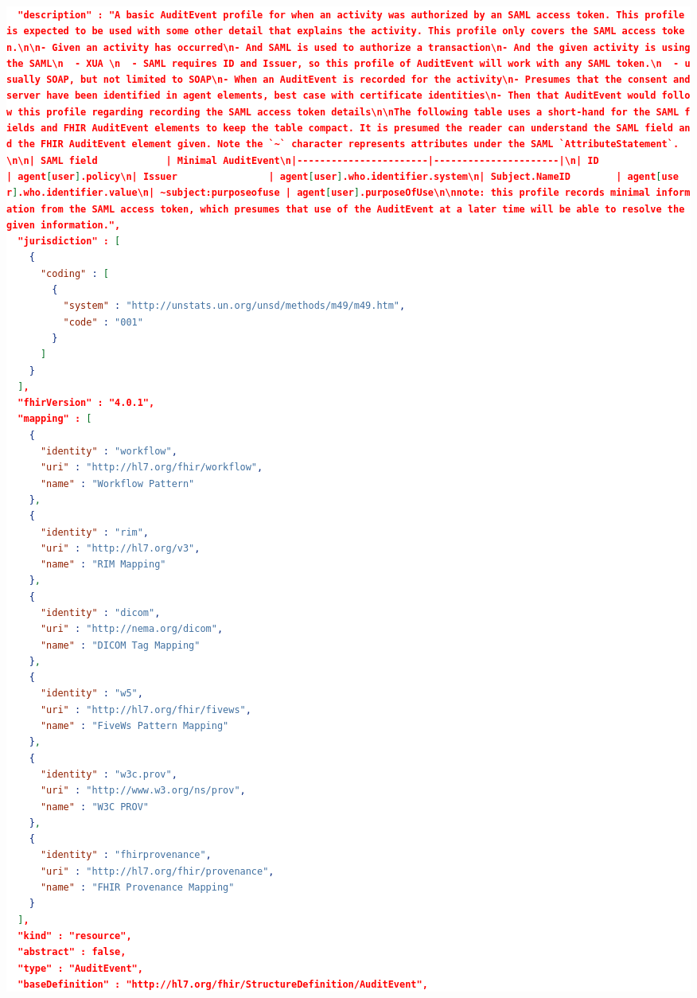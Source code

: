```json
  "description" : "A basic AuditEvent profile for when an activity was authorized by an SAML access token. This profile is expected to be used with some other detail that explains the activity. This profile only covers the SAML access token.\n\n- Given an activity has occurred\n- And SAML is used to authorize a transaction\n- And the given activity is using the SAML\n  - XUA \n  - SAML requires ID and Issuer, so this profile of AuditEvent will work with any SAML token.\n  - usually SOAP, but not limited to SOAP\n- When an AuditEvent is recorded for the activity\n- Presumes that the consent and server have been identified in agent elements, best case with certificate identities\n- Then that AuditEvent would follow this profile regarding recording the SAML access token details\n\nThe following table uses a short-hand for the SAML fields and FHIR AuditEvent elements to keep the table compact. It is presumed the reader can understand the SAML field and the FHIR AuditEvent element given. Note the `~` character represents attributes under the SAML `AttributeStatement`. \n\n| SAML field            | Minimal AuditEvent\n|-----------------------|----------------------|\n| ID                    | agent[user].policy\n| Issuer                | agent[user].who.identifier.system\n| Subject.NameID        | agent[user].who.identifier.value\n| ~subject:purposeofuse | agent[user].purposeOfUse\n\nnote: this profile records minimal information from the SAML access token, which presumes that use of the AuditEvent at a later time will be able to resolve the given information.",
  "jurisdiction" : [
    {
      "coding" : [
        {
          "system" : "http://unstats.un.org/unsd/methods/m49/m49.htm",
          "code" : "001"
        }
      ]
    }
  ],
  "fhirVersion" : "4.0.1",
  "mapping" : [
    {
      "identity" : "workflow",
      "uri" : "http://hl7.org/fhir/workflow",
      "name" : "Workflow Pattern"
    },
    {
      "identity" : "rim",
      "uri" : "http://hl7.org/v3",
      "name" : "RIM Mapping"
    },
    {
      "identity" : "dicom",
      "uri" : "http://nema.org/dicom",
      "name" : "DICOM Tag Mapping"
    },
    {
      "identity" : "w5",
      "uri" : "http://hl7.org/fhir/fivews",
      "name" : "FiveWs Pattern Mapping"
    },
    {
      "identity" : "w3c.prov",
      "uri" : "http://www.w3.org/ns/prov",
      "name" : "W3C PROV"
    },
    {
      "identity" : "fhirprovenance",
      "uri" : "http://hl7.org/fhir/provenance",
      "name" : "FHIR Provenance Mapping"
    }
  ],
  "kind" : "resource",
  "abstract" : false,
  "type" : "AuditEvent",
  "baseDefinition" : "http://hl7.org/fhir/StructureDefinition/AuditEvent",
```